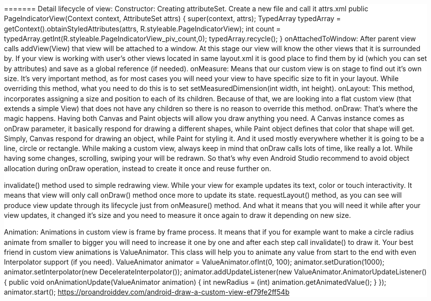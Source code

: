 =======
Detail lifecycle of view:
Constructor: Creating attributeSet. Create a new file and call it attrs.xml
public PageIndicatorView(Context context, AttributeSet attrs) {
    super(context, attrs);
    TypedArray typedArray = getContext().obtainStyledAttributes(attrs, R.styleable.PageIndicatorView);
    int count = typedArray.getInt(R.styleable.PageIndicatorView_piv_count,0);
    typedArray.recycle();
}
onAttachedToWindow: After parent view calls addView(View) that view will be attached to a window.  At this stage our view will know the other views that it is surrounded by. If your view is working with user’s other views located in same layout.xml it is good place to find them by id (which you can set by attributes) and save as a global reference (if needed).
onMeasure: Means that our custom view is on stage to find out it’s own size. It’s very important method, as for most cases you will need your view to have specific size to fit in your layout. While overriding this method, what you need to do this is to set setMeasuredDimension(int width, int height).
onLayout: This method, incorporates assigning a size and position to each of its children. Because of that, we are looking into a flat custom view (that extends a simple View) that does not have any children so there is no reason to override this method.
onDraw: That’s where the magic happens. Having both Canvas and Paint objects will allow you draw anything you need. A Canvas instance comes as onDraw parameter, it basically respond for drawing a different shapes, while Paint object defines that color that shape will get. Simply, Canvas respond for drawing an object, while Paint for styling it. And it used mostly everywhere whether it is going to be a line, circle or rectangle. While making a custom view, always keep in mind that onDraw calls lots of time, like really a lot. While having some changes, scrolling, swiping your will be redrawn. So that’s why even Android Studio recommend to avoid object allocation during onDraw operation, instead to create it once and reuse further on.

invalidate() method used to simple redrawing view. While your view for example updates its text, color or touch interactivity. It means that view will only call onDraw() method once more to update its state.
requestLayout() method, as you can see will produce view update through its lifecycle just from onMeasure() method. And what it means that you will need it while after your view updates, it changed it’s size and you need to measure it once again to draw it depending on new size.

Animation: Animations in custom view is frame by frame process. It means that if you for example want to make a circle radius animate from smaller to bigger you will need to increase it one by one and after each step call invalidate() to draw it. Your best friend in custom view animations is ValueAnimator. This class will help you to animate any value from start to the end with even Interpolator support (if you need).
ValueAnimator animator = ValueAnimator.ofInt(0, 100);
animator.setDuration(1000);
animator.setInterpolator(new DecelerateInterpolator());
animator.addUpdateListener(new ValueAnimator.AnimatorUpdateListener() {
  public void onAnimationUpdate(ValueAnimator animation) {
    int newRadius = (int) animation.getAnimatedValue();
  }
});
animator.start();
https://proandroiddev.com/android-draw-a-custom-view-ef79fe2ff54b
